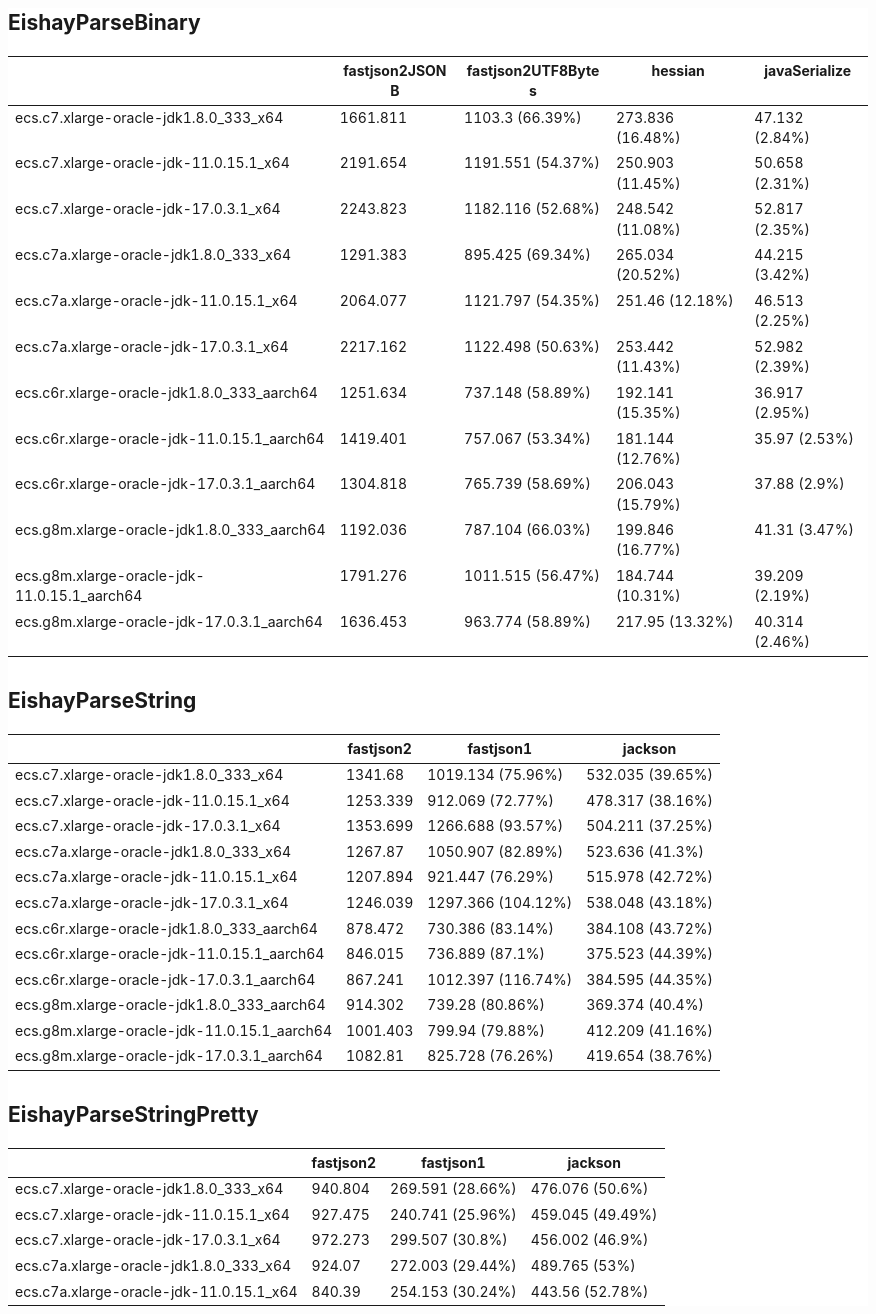 ## EishayParseBinary
| 	 	|	fastjson2JSONB	|	fastjson2UTF8Bytes	|	hessian	|	javaSerialize |
|-----|----------|----------|----------|-----|
| ecs.c7.xlarge-oracle-jdk1.8.0_333_x64	|	1661.811	|	1103.3 (66.39%)	|	273.836 (16.48%)	|	47.132 (2.84%) |
| ecs.c7.xlarge-oracle-jdk-11.0.15.1_x64	|	2191.654	|	1191.551 (54.37%)	|	250.903 (11.45%)	|	50.658 (2.31%) |
| ecs.c7.xlarge-oracle-jdk-17.0.3.1_x64	|	2243.823	|	1182.116 (52.68%)	|	248.542 (11.08%)	|	52.817 (2.35%) |
| ecs.c7a.xlarge-oracle-jdk1.8.0_333_x64	|	1291.383	|	895.425 (69.34%)	|	265.034 (20.52%)	|	44.215 (3.42%) |
| ecs.c7a.xlarge-oracle-jdk-11.0.15.1_x64	|	2064.077	|	1121.797 (54.35%)	|	251.46 (12.18%)	|	46.513 (2.25%) |
| ecs.c7a.xlarge-oracle-jdk-17.0.3.1_x64	|	2217.162	|	1122.498 (50.63%)	|	253.442 (11.43%)	|	52.982 (2.39%) |
| ecs.c6r.xlarge-oracle-jdk1.8.0_333_aarch64	|	1251.634	|	737.148 (58.89%)	|	192.141 (15.35%)	|	36.917 (2.95%) |
| ecs.c6r.xlarge-oracle-jdk-11.0.15.1_aarch64	|	1419.401	|	757.067 (53.34%)	|	181.144 (12.76%)	|	35.97 (2.53%) |
| ecs.c6r.xlarge-oracle-jdk-17.0.3.1_aarch64	|	1304.818	|	765.739 (58.69%)	|	206.043 (15.79%)	|	37.88 (2.9%) |
| ecs.g8m.xlarge-oracle-jdk1.8.0_333_aarch64	|	1192.036	|	787.104 (66.03%)	|	199.846 (16.77%)	|	41.31 (3.47%) |
| ecs.g8m.xlarge-oracle-jdk-11.0.15.1_aarch64	|	1791.276	|	1011.515 (56.47%)	|	184.744 (10.31%)	|	39.209 (2.19%) |
| ecs.g8m.xlarge-oracle-jdk-17.0.3.1_aarch64	|	1636.453	|	963.774 (58.89%)	|	217.95 (13.32%)	|	40.314 (2.46%) |

## EishayParseString
| 	 	|	fastjson2	|	fastjson1	|	jackson |
|-----|----------|----------|-----|
| ecs.c7.xlarge-oracle-jdk1.8.0_333_x64	|	1341.68	|	1019.134 (75.96%)	|	532.035 (39.65%) |
| ecs.c7.xlarge-oracle-jdk-11.0.15.1_x64	|	1253.339	|	912.069 (72.77%)	|	478.317 (38.16%) |
| ecs.c7.xlarge-oracle-jdk-17.0.3.1_x64	|	1353.699	|	1266.688 (93.57%)	|	504.211 (37.25%) |
| ecs.c7a.xlarge-oracle-jdk1.8.0_333_x64	|	1267.87	|	1050.907 (82.89%)	|	523.636 (41.3%) |
| ecs.c7a.xlarge-oracle-jdk-11.0.15.1_x64	|	1207.894	|	921.447 (76.29%)	|	515.978 (42.72%) |
| ecs.c7a.xlarge-oracle-jdk-17.0.3.1_x64	|	1246.039	|	1297.366 (104.12%)	|	538.048 (43.18%) |
| ecs.c6r.xlarge-oracle-jdk1.8.0_333_aarch64	|	878.472	|	730.386 (83.14%)	|	384.108 (43.72%) |
| ecs.c6r.xlarge-oracle-jdk-11.0.15.1_aarch64	|	846.015	|	736.889 (87.1%)	|	375.523 (44.39%) |
| ecs.c6r.xlarge-oracle-jdk-17.0.3.1_aarch64	|	867.241	|	1012.397 (116.74%)	|	384.595 (44.35%) |
| ecs.g8m.xlarge-oracle-jdk1.8.0_333_aarch64	|	914.302	|	739.28 (80.86%)	|	369.374 (40.4%) |
| ecs.g8m.xlarge-oracle-jdk-11.0.15.1_aarch64	|	1001.403	|	799.94 (79.88%)	|	412.209 (41.16%) |
| ecs.g8m.xlarge-oracle-jdk-17.0.3.1_aarch64	|	1082.81	|	825.728 (76.26%)	|	419.654 (38.76%) |

## EishayParseStringPretty
| 	 	|	fastjson2	|	fastjson1	|	jackson |
|-----|----------|----------|-----|
| ecs.c7.xlarge-oracle-jdk1.8.0_333_x64	|	940.804	|	269.591 (28.66%)	|	476.076 (50.6%) |
| ecs.c7.xlarge-oracle-jdk-11.0.15.1_x64	|	927.475	|	240.741 (25.96%)	|	459.045 (49.49%) |
| ecs.c7.xlarge-oracle-jdk-17.0.3.1_x64	|	972.273	|	299.507 (30.8%)	|	456.002 (46.9%) |
| ecs.c7a.xlarge-oracle-jdk1.8.0_333_x64	|	924.07	|	272.003 (29.44%)	|	489.765 (53%) |
| ecs.c7a.xlarge-oracle-jdk-11.0.15.1_x64	|	840.39	|	254.153 (30.24%)	|	443.56 (52.78%) |